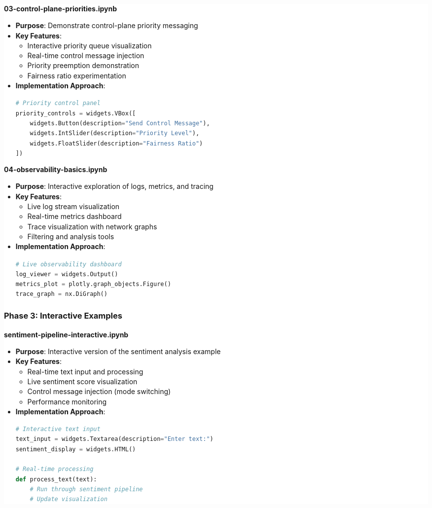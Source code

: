 **03-control-plane-priorities.ipynb**
- **Purpose**: Demonstrate control-plane priority messaging
- **Key Features**:
  - Interactive priority queue visualization
  - Real-time control message injection
  - Priority preemption demonstration
  - Fairness ratio experimentation
- **Implementation Approach**:
  ```python
  # Priority control panel
  priority_controls = widgets.VBox([
      widgets.Button(description="Send Control Message"),
      widgets.IntSlider(description="Priority Level"),
      widgets.FloatSlider(description="Fairness Ratio")
  ])
  ```

**04-observability-basics.ipynb**
- **Purpose**: Interactive exploration of logs, metrics, and tracing
- **Key Features**:
  - Live log stream visualization
  - Real-time metrics dashboard
  - Trace visualization with network graphs
  - Filtering and analysis tools
- **Implementation Approach**:
  ```python
  # Live observability dashboard
  log_viewer = widgets.Output()
  metrics_plot = plotly.graph_objects.Figure()
  trace_graph = nx.DiGraph()
  ```

### Phase 3: Interactive Examples

**sentiment-pipeline-interactive.ipynb**
- **Purpose**: Interactive version of the sentiment analysis example
- **Key Features**:
  - Real-time text input and processing
  - Live sentiment score visualization
  - Control message injection (mode switching)
  - Performance monitoring
- **Implementation Approach**:
  ```python
  # Interactive text input
  text_input = widgets.Textarea(description="Enter text:")
  sentiment_display = widgets.HTML()
  
  # Real-time processing
  def process_text(text):
      # Run through sentiment pipeline
      # Update visualization
  ```

